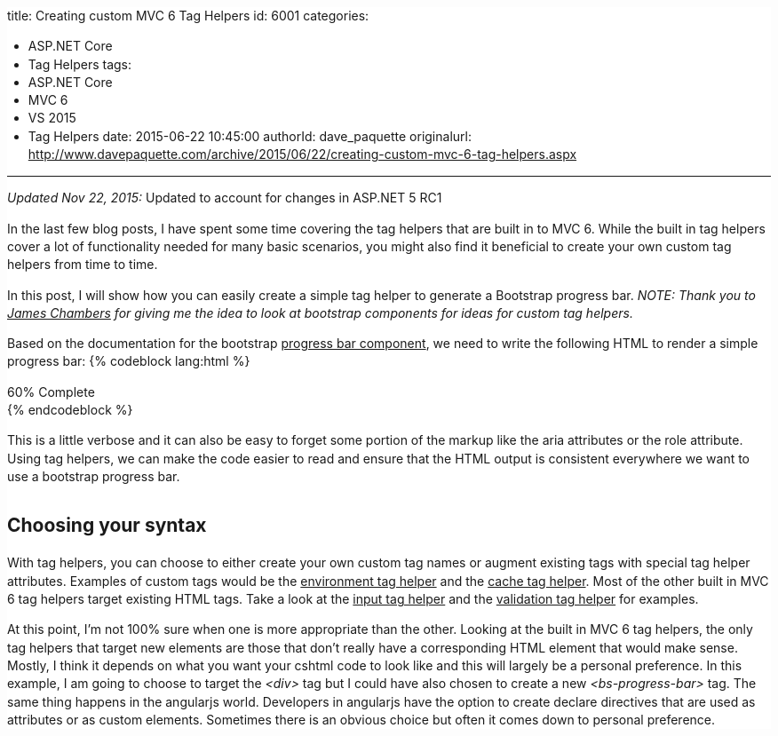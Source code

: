 title: Creating custom MVC 6 Tag Helpers
id: 6001
categories:
  - ASP.NET Core
  - Tag Helpers
tags:
  - ASP.NET Core
  - MVC 6
  - VS 2015
  - Tag Helpers
date: 2015-06-22 10:45:00
authorId: dave_paquette
originalurl: http://www.davepaquette.com/archive/2015/06/22/creating-custom-mvc-6-tag-helpers.aspx
---

_Updated Nov 22, 2015:_ Updated to account for changes in ASP.NET 5 RC1

In the last few blog posts, I have spent some time covering the tag helpers that are built in to MVC 6\. While the built in tag helpers cover a lot of functionality needed for many basic scenarios, you might also find it beneficial to create your own custom tag helpers from time to time.

In this post, I will show how you can easily create a simple tag helper to generate a Bootstrap progress bar. _NOTE: Thank you to [James Chambers](http://jameschambers.com/) for giving me the idea to look at bootstrap components for ideas for custom tag helpers._



Based on the documentation for the bootstrap [progress bar component](http://getbootstrap.com/components/#progress), we need to write the following HTML to render a simple progress bar:
{% codeblock lang:html %}
<div class="progress">
  <div class="progress-bar" role="progressbar" aria-valuenow="60" aria-valuemin="0" aria-valuemax="100" style="width: 60%;">
    <span class="sr-only">60% Complete</span>
  </div>
</div>
{% endcodeblock %}

This is a little verbose and it can also be easy to forget some portion of the markup like the aria attributes or the role attribute. Using tag helpers, we can make the code easier to read and ensure that the HTML output is consistent everywhere we want to use a bootstrap progress bar.

## Choosing your syntax

With tag helpers, you can choose to either create your own custom tag names or augment existing tags with special tag helper attributes. Examples of custom tags would be the [environment tag helper](http://www.davepaquette.com/archive/2015/05/05/web-optimization-development-and-production-in-asp-net-mvc6.aspx) and the [cache tag helper](http://www.davepaquette.com/archive/2015/06/03/mvc-6-cache-tag-helper.aspx). Most of the other built in MVC 6 tag helpers target existing HTML tags. Take a look at the [input tag helper](http://www.davepaquette.com/archive/2015/05/13/mvc6-input-tag-helper-deep-dive.aspx) and the [validation tag helper](http://www.davepaquette.com/archive/2015/05/14/mvc6-validation-tag-helpers-deep-dive.aspx) for examples.

At this point, I’m not 100% sure when one is more appropriate than the other. Looking at the built in MVC 6 tag helpers, the only tag helpers that target new elements are those that don’t really have a corresponding HTML element that would make sense. Mostly, I think it depends on what you want your cshtml code to look like and this will largely be a personal preference. In this example, I am going to choose to target the _&lt;div&gt;_ tag but I could have also chosen to create a new _&lt;bs-progress-bar&gt;_ tag. The same thing happens in the angularjs world. Developers in angularjs have the option to create declare directives that are used as attributes or as custom elements. Sometimes there is an obvious choice but often it comes down to personal preference.
